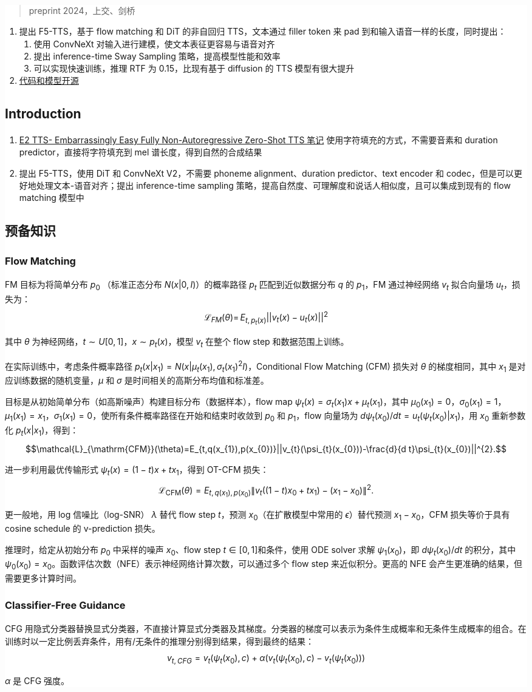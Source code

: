 > preprint 2024，上交、剑桥

1. 提出 F5-TTS，基于 flow matching 和 DiT 的非自回归 TTS，文本通过 filler token 来 pad 到和输入语音一样的长度，同时提出：
    1. 使用 ConvNeXt 对输入进行建模，使文本表征更容易与语音对齐
    2. 提出 inference-time Sway Sampling 策略，提高模型性能和效率
    3. 可以实现快速训练，推理 RTF 为 0.15，比现有基于 diffusion 的 TTS 模型有很大提升
2. [代码和模型开源](https://SWivid.github.io/F5-TTS)

## Introduction

1. [E2 TTS- Embarrassingly Easy Fully Non-Autoregressive Zero-Shot TTS 笔记](E2%20TTS-%20Embarrassingly%20Easy%20Fully%20Non-Autoregressive%20Zero-Shot%20TTS%20笔记.md) 使用字符填充的方式，不需要音素和 duration predictor，直接将字符填充到 mel 谱长度，得到自然的合成结果

2. 提出 F5-TTS，使用 DiT 和 ConvNeXt V2，不需要 phoneme alignment、duration predictor、text encoder 和 codec，但是可以更好地处理文本-语音对齐；提出 inference-time sampling 策略，提高自然度、可理解度和说话人相似度，且可以集成到现有的 flow matching 模型中

## 预备知识

### Flow Matching

FM 目标为将简单分布 $p_0$ （标准正态分布 $N(x|0,I)$）的概率路径 $p_t$ 匹配到近似数据分布 $q$ 的 $p_1$，FM 通过神经网络 $v_t$ 拟合向量场 $u_t$，损失为：
$$\mathcal{L}_{FM}(\theta)=\,E_{t,p_{t}(x)}\vert\vert v_{t}(x)-u_{t}(x)\vert\vert^{2}$$

其中 $\theta$ 为神经网络，$t\sim U[0,1]$，$x\sim p_t(x)$，模型 $v_t$ 在整个 flow step 和数据范围上训练。

在实际训练中，考虑条件概率路径 $p_t(x|x_1)=N(x|\mu_t(x_1),\sigma_t(x_1)^2I)$，Conditional Flow Matching (CFM) 损失对 $\theta$ 的梯度相同，其中 $x_1$ 是对应训练数据的随机变量，$\mu$ 和 $\sigma$ 是时间相关的高斯分布均值和标准差。

目标是从初始简单分布（如高斯噪声）构建目标分布（数据样本），flow map $\psi_t(x)=\sigma_t(x_1)x+\mu_t(x_1)$，其中 $\mu_0(x_1)=0$，$\sigma_0(x_1)=1$，$\mu_1(x_1)=x_1$，$\sigma_1(x_1)=0$，使所有条件概率路径在开始和结束时收敛到 $p_0$ 和 $p_1$，flow 向量场为 $d\psi_t(x_0)/dt=u_t(\psi_t(x_0)|x_1)$，用 $x_0$ 重新参数化 $p_t(x|x_1)$，得到：
$$\mathcal{L}_{\mathrm{CFM}}(\theta)=E_{t,q(x_{1}),p(x_{0})}||v_{t}(\psi_{t}(x_{0}))-\frac{d}{d t}\psi_{t}(x_{0})||^{2}.$$

进一步利用最优传输形式 $\psi_t(x)=(1-t)x+tx_1$，得到 OT-CFM 损失：
$${\mathcal{L}}_{\mathrm{CFM}}(\theta)=E_{t,q(x_{1}),p(x_{0})}\|v_{t}((1-t)x_{0}+t x_{1})-(x_{1}-x_{0})\|^{2}.$$

更一般地，用 log 信噪比（log-SNR） $\lambda$ 替代 flow step $t$，预测 $x_0$（在扩散模型中常用的 $\epsilon$）替代预测 $x_1-x_0$，CFM 损失等价于具有 cosine schedule 的 v-prediction 损失。

推理时，给定从初始分布 $p_0$ 中采样的噪声 $x_0$、flow step $t\in[0,1]$和条件，使用 ODE solver 求解 $\psi_1(x_0)$，即 $d\psi_t(x_0)/dt$ 的积分，其中 $\psi_0(x_0)=x_0$。函数评估次数（NFE）表示神经网络计算次数，可以通过多个 flow step 来近似积分。更高的 NFE 会产生更准确的结果，但需要更多计算时间。

### Classifier-Free Guidance

CFG 用隐式分类器替换显式分类器，不直接计算显式分类器及其梯度。分类器的梯度可以表示为条件生成概率和无条件生成概率的组合。在训练时以一定比例丢弃条件，用有/无条件的推理分别得到结果，得到最终的结果：
$$v_{t,C F G}=v_{t}(\psi_{t}(x_{0}),c)+\alpha(v_{t}(\psi_{t}(x_{0}),c)-v_{t}(\psi_{t}(x_{0})))$$

$\alpha$ 是 CFG 强度。
